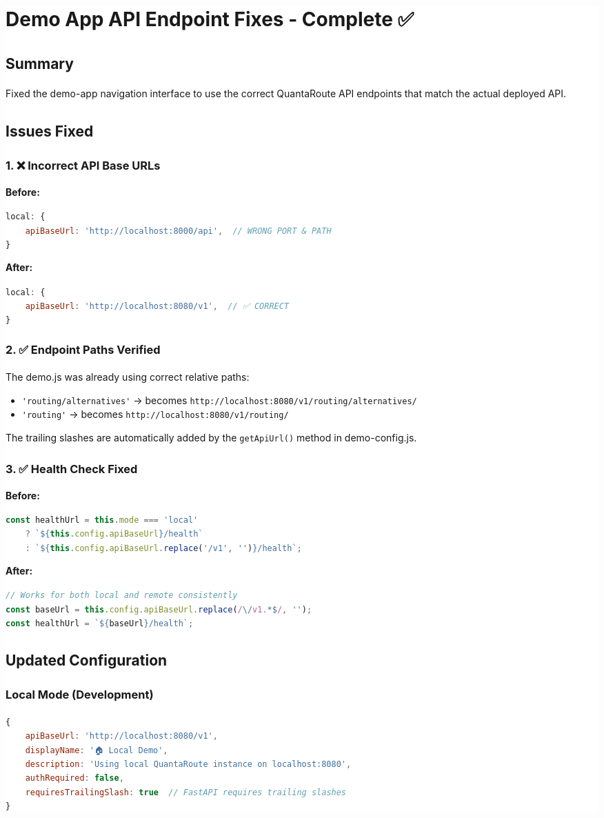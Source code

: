 # Demo App API Endpoint Fixes - Complete ✅

## Summary

Fixed the demo-app navigation interface to use the correct QuantaRoute API endpoints that match the actual deployed API.

## Issues Fixed

### 1. ❌ Incorrect API Base URLs

**Before:**
```javascript
local: {
    apiBaseUrl: 'http://localhost:8000/api',  // WRONG PORT & PATH
}
```

**After:**
```javascript
local: {
    apiBaseUrl: 'http://localhost:8080/v1',  // ✅ CORRECT
}
```

### 2. ✅ Endpoint Paths Verified

The demo.js was already using correct relative paths:
- `'routing/alternatives'` → becomes `http://localhost:8080/v1/routing/alternatives/`
- `'routing'` → becomes `http://localhost:8080/v1/routing/`

The trailing slashes are automatically added by the `getApiUrl()` method in demo-config.js.

### 3. ✅ Health Check Fixed

**Before:**
```javascript
const healthUrl = this.mode === 'local' 
    ? `${this.config.apiBaseUrl}/health`
    : `${this.config.apiBaseUrl.replace('/v1', '')}/health`;
```

**After:**
```javascript
// Works for both local and remote consistently
const baseUrl = this.config.apiBaseUrl.replace(/\/v1.*$/, '');
const healthUrl = `${baseUrl}/health`;
```

## Updated Configuration

### Local Mode (Development)
```javascript
{
    apiBaseUrl: 'http://localhost:8080/v1',
    displayName: '🏠 Local Demo',
    description: 'Using local QuantaRoute instance on localhost:8080',
    authRequired: false,
    requiresTrailingSlash: true  // FastAPI requires trailing slashes
}
```
